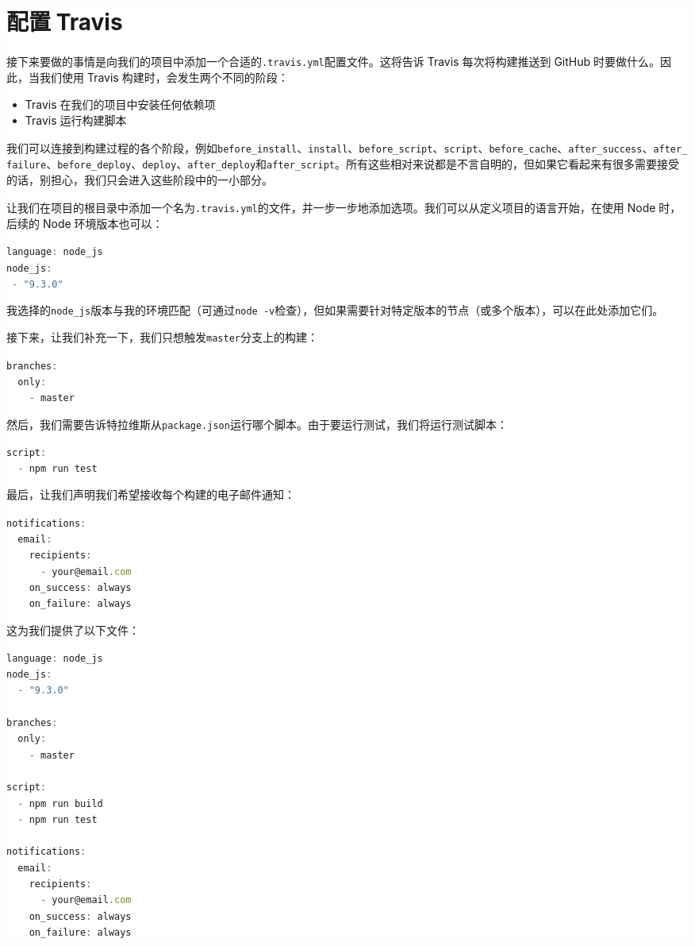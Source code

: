 # 配置 Travis

接下来要做的事情是向我们的项目中添加一个合适的`.travis.yml`配置文件。这将告诉 Travis 每次将构建推送到 GitHub 时要做什么。因此，当我们使用 Travis 构建时，会发生两个不同的阶段：

*   Travis 在我们的项目中安装任何依赖项
*   Travis 运行构建脚本

我们可以连接到构建过程的各个阶段，例如`before_install`、`install`、`before_script`、`script`、`before_cache`、`after_success`、`after_failure`、`before_deploy`、`deploy`、`after_deploy`和`after_script`。所有这些相对来说都是不言自明的，但如果它看起来有很多需要接受的话，别担心，我们只会进入这些阶段中的一小部分。

让我们在项目的根目录中添加一个名为`.travis.yml`的文件，并一步一步地添加选项。我们可以从定义项目的语言开始，在使用 Node 时，后续的 Node 环境版本也可以：

```js
language: node_js
node_js: 
 - "9.3.0"
```

我选择的`node_js`版本与我的环境匹配（可通过`node -v`检查），但如果需要针对特定版本的节点（或多个版本），可以在此处添加它们。

接下来，让我们补充一下，我们只想触发`master`分支上的构建：

```js
branches: 
  only:
    - master
```

然后，我们需要告诉特拉维斯从`package.json`运行哪个脚本。由于要运行测试，我们将运行测试脚本：

```js
script:
  - npm run test
```

最后，让我们声明我们希望接收每个构建的电子邮件通知：

```js
notifications:
  email:
    recipients:
      - your@email.com
    on_success: always 
    on_failure: always
```

这为我们提供了以下文件：

```js
language: node_js
node_js: 
  - "9.3.0"

branches: 
  only:
    - master

script:
  - npm run build
  - npm run test

notifications:
  email:
    recipients:
      - your@email.com
    on_success: always 
    on_failure: always
```
